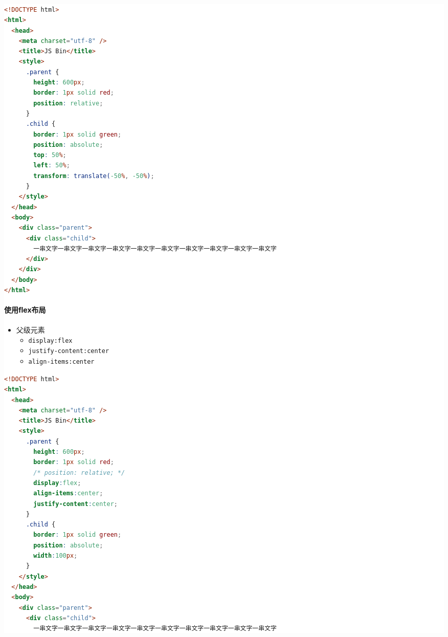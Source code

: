 ```html
<!DOCTYPE html>
<html>
  <head>
    <meta charset="utf-8" />
    <title>JS Bin</title>
    <style>
      .parent {
        height: 600px;
        border: 1px solid red;
        position: relative;
      }
      .child {
        border: 1px solid green;
        position: absolute;
        top: 50%;
        left: 50%;
        transform: translate(-50%, -50%);
      }
    </style>
  </head>
  <body>
    <div class="parent">
      <div class="child">
        一串文字一串文字一串文字一串文字一串文字一串文字一串文字一串文字一串文字一串文字
      </div>
    </div>
  </body>
</html>

```

#### 使用flex布局

- 父级元素
  - `display:flex`
  - `justify-content:center`
  - `align-items:center`

```html
<!DOCTYPE html>
<html>
  <head>
    <meta charset="utf-8" />
    <title>JS Bin</title>
    <style>
      .parent {
        height: 600px;
        border: 1px solid red;
        /* position: relative; */
        display:flex;
        align-items:center;
        justify-content:center;
      }
      .child {
        border: 1px solid green;
        position: absolute;
        width:100px;
      }
    </style>
  </head>
  <body>
    <div class="parent">
      <div class="child">
        一串文字一串文字一串文字一串文字一串文字一串文字一串文字一串文字一串文字一串文字
```